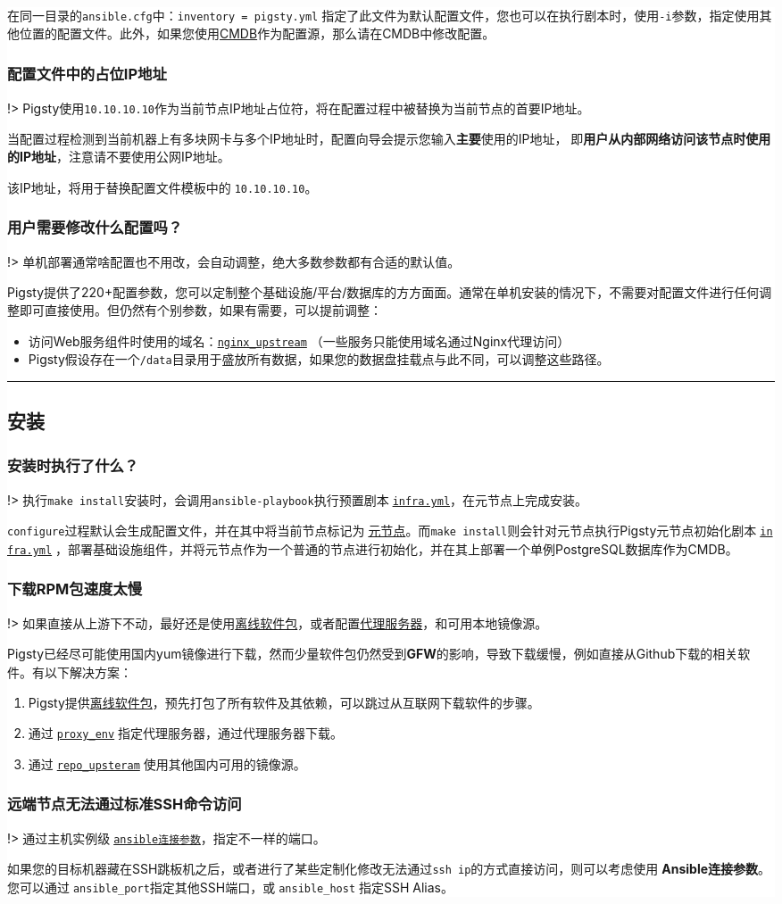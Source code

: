 在同一目录的`ansible.cfg`中：`inventory = pigsty.yml` 指定了此文件为默认配置文件，您也可以在执行剧本时，使用`-i`参数，指定使用其他位置的配置文件。此外，如果您使用[CMDB](t-cmdb.md)作为配置源，那么请在CMDB中修改配置。



### 配置文件中的占位IP地址

!> Pigsty使用`10.10.10.10`作为当前节点IP地址占位符，将在配置过程中被替换为当前节点的首要IP地址。

当配置过程检测到当前机器上有多块网卡与多个IP地址时，配置向导会提示您输入**主要**使用的IP地址， 即**用户从内部网络访问该节点时使用的IP地址**，注意请不要使用公网IP地址。

该IP地址，将用于替换配置文件模板中的 `10.10.10.10`。



### 用户需要修改什么配置吗？

!> 单机部署通常啥配置也不用改，会自动调整，绝大多数参数都有合适的默认值。

Pigsty提供了220+配置参数，您可以定制整个基础设施/平台/数据库的方方面面。通常在单机安装的情况下，不需要对配置文件进行任何调整即可直接使用。但仍然有个别参数，如果有需要，可以提前调整：

* 访问Web服务组件时使用的域名：[`nginx_upstream`](v-infra.md#nginx_upstream) （一些服务只能使用域名通过Nginx代理访问）
* Pigsty假设存在一个`/data`目录用于盛放所有数据，如果您的数据盘挂载点与此不同，可以调整这些路径。





---------------------------------

## 安装



### 安装时执行了什么？

!> 执行`make install`安装时，会调用`ansible-playbook`执行预置剧本 [`infra.yml`](infra.yml)，在元节点上完成安装。

`configure`过程默认会生成配置文件，并在其中将当前节点标记为 [元节点](c-nodes.md#元节点)。而`make install`则会针对元节点执行Pigsty元节点初始化剧本  [`infra.yml`](infra.yml) ，部署基础设施组件，并将元节点作为一个普通的节点进行初始化，并在其上部署一个单例PostgreSQL数据库作为CMDB。



### 下载RPM包速度太慢

!> 如果直接从上游下不动，最好还是使用[离线软件包](t-offline.md)，或者配置[代理服务器](v-infra.md#CONNECT)，和可用本地镜像源。

Pigsty已经尽可能使用国内yum镜像进行下载，然而少量软件包仍然受到**GFW**的影响，导致下载缓慢，例如直接从Github下载的相关软件。有以下解决方案：

1. Pigsty提供[离线软件包](t-offline.md)，预先打包了所有软件及其依赖，可以跳过从互联网下载软件的步骤。

2. 通过 [`proxy_env`](v-infra.md#proxy_env) 指定代理服务器，通过代理服务器下载。

3. 通过 [`repo_upsteram`](v-infra.md#repo_upstream) 使用其他国内可用的镜像源。



### 远端节点无法通过标准SSH命令访问

!> 通过主机实例级 [`ansible连接参数`](v-infra.md#ansible_host)，指定不一样的端口。

如果您的目标机器藏在SSH跳板机之后，或者进行了某些定制化修改无法通过`ssh ip`的方式直接访问，则可以考虑使用 **Ansible连接参数**。您可以通过 `ansible_port`指定其他SSH端口，或 `ansible_host` 指定SSH Alias。
